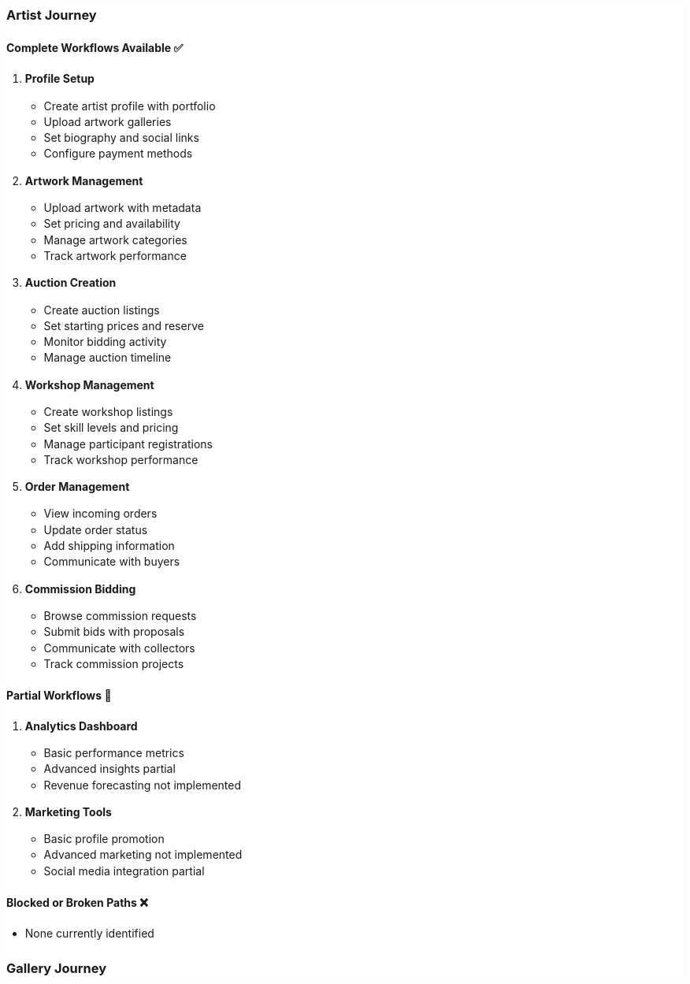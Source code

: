 ### Artist Journey

#### Complete Workflows Available ✅
1. **Profile Setup**
   - Create artist profile with portfolio
   - Upload artwork galleries
   - Set biography and social links
   - Configure payment methods

2. **Artwork Management**
   - Upload artwork with metadata
   - Set pricing and availability
   - Manage artwork categories
   - Track artwork performance

3. **Auction Creation**
   - Create auction listings
   - Set starting prices and reserve
   - Monitor bidding activity
   - Manage auction timeline

4. **Workshop Management**
   - Create workshop listings
   - Set skill levels and pricing
   - Manage participant registrations
   - Track workshop performance

5. **Order Management**
   - View incoming orders
   - Update order status
   - Add shipping information
   - Communicate with buyers

6. **Commission Bidding**
   - Browse commission requests
   - Submit bids with proposals
   - Communicate with collectors
   - Track commission projects

#### Partial Workflows 🚧
1. **Analytics Dashboard**
   - Basic performance metrics
   - Advanced insights partial
   - Revenue forecasting not implemented

2. **Marketing Tools**
   - Basic profile promotion
   - Advanced marketing not implemented
   - Social media integration partial

#### Blocked or Broken Paths ❌
- None currently identified

### Gallery Journey
